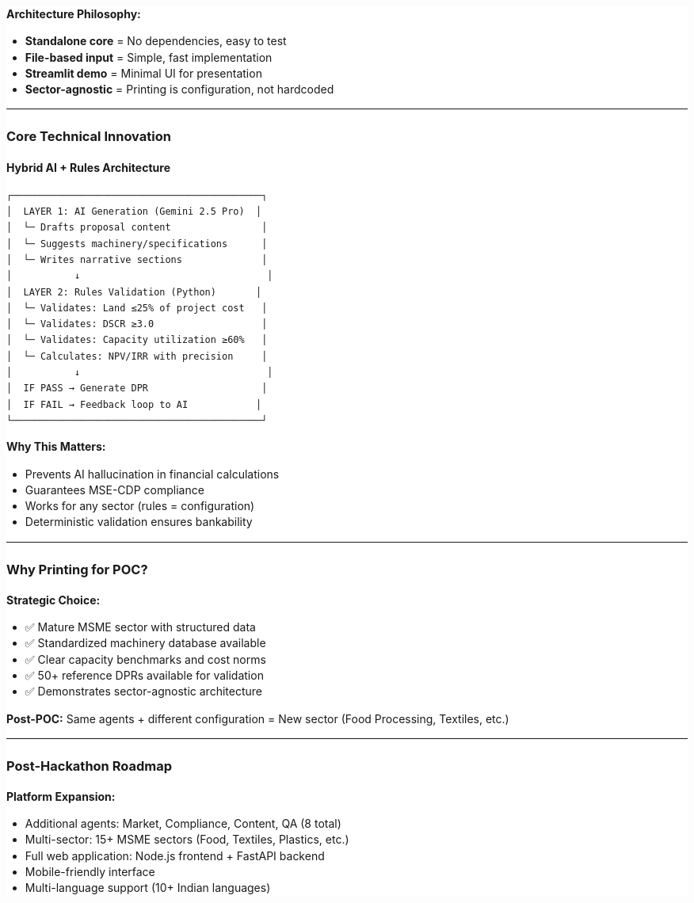 **Architecture Philosophy:**
- **Standalone core** = No dependencies, easy to test
- **File-based input** = Simple, fast implementation
- **Streamlit demo** = Minimal UI for presentation
- **Sector-agnostic** = Printing is configuration, not hardcoded

---

### **Core Technical Innovation**

**Hybrid AI + Rules Architecture**

```
┌────────────────────────────────────────────┐
│  LAYER 1: AI Generation (Gemini 2.5 Pro)  │
│  └─ Drafts proposal content                │
│  └─ Suggests machinery/specifications      │
│  └─ Writes narrative sections              │
│           ↓                                 │
│  LAYER 2: Rules Validation (Python)       │
│  └─ Validates: Land ≤25% of project cost   │
│  └─ Validates: DSCR ≥3.0                   │
│  └─ Validates: Capacity utilization ≥60%   │
│  └─ Calculates: NPV/IRR with precision     │
│           ↓                                 │
│  IF PASS → Generate DPR                    │
│  IF FAIL → Feedback loop to AI            │
└────────────────────────────────────────────┘
```

**Why This Matters:** 
- Prevents AI hallucination in financial calculations
- Guarantees MSE-CDP compliance
- Works for any sector (rules = configuration)
- Deterministic validation ensures bankability

---

### **Why Printing for POC?**

**Strategic Choice:**
- ✅ Mature MSME sector with structured data
- ✅ Standardized machinery database available
- ✅ Clear capacity benchmarks and cost norms
- ✅ 50+ reference DPRs available for validation
- ✅ Demonstrates sector-agnostic architecture

**Post-POC:** Same agents + different configuration = New sector (Food Processing, Textiles, etc.)

---

### **Post-Hackathon Roadmap**

**Platform Expansion:**
- Additional agents: Market, Compliance, Content, QA (8 total)
- Multi-sector: 15+ MSME sectors (Food, Textiles, Plastics, etc.)
- Full web application: Node.js frontend + FastAPI backend
- Mobile-friendly interface
- Multi-language support (10+ Indian languages)
